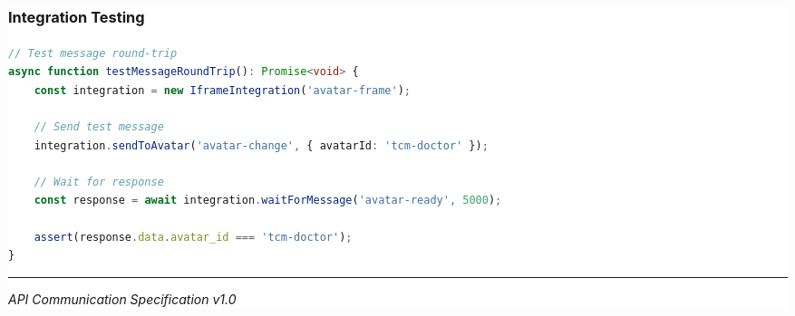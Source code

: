 ### Integration Testing
```typescript
// Test message round-trip
async function testMessageRoundTrip(): Promise<void> {
    const integration = new IframeIntegration('avatar-frame');
    
    // Send test message
    integration.sendToAvatar('avatar-change', { avatarId: 'tcm-doctor' });
    
    // Wait for response
    const response = await integration.waitForMessage('avatar-ready', 5000);
    
    assert(response.data.avatar_id === 'tcm-doctor');
}
```

---
*API Communication Specification v1.0*